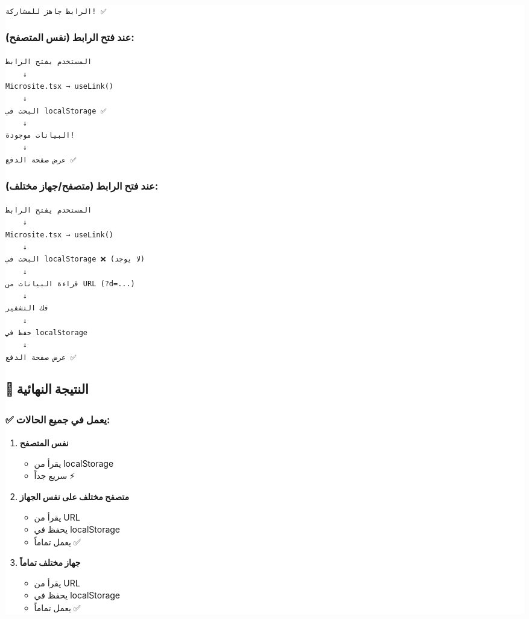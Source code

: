 ```
الرابط جاهز للمشاركة! ✅
```

### عند فتح الرابط (نفس المتصفح):

```
المستخدم يفتح الرابط
    ↓
Microsite.tsx → useLink()
    ↓
البحث في localStorage ✅
    ↓
البيانات موجودة!
    ↓
عرض صفحة الدفع ✅
```

### عند فتح الرابط (متصفح/جهاز مختلف):

```
المستخدم يفتح الرابط
    ↓
Microsite.tsx → useLink()
    ↓
البحث في localStorage ❌ (لا يوجد)
    ↓
قراءة البيانات من URL (?d=...)
    ↓
فك التشفير
    ↓
حفظ في localStorage
    ↓
عرض صفحة الدفع ✅
```

## 🎯 النتيجة النهائية

### ✅ يعمل في جميع الحالات:

1. **نفس المتصفح**
   - يقرأ من localStorage
   - سريع جداً ⚡

2. **متصفح مختلف على نفس الجهاز**
   - يقرأ من URL
   - يحفظ في localStorage
   - يعمل تماماً ✅

3. **جهاز مختلف تماماً**
   - يقرأ من URL
   - يحفظ في localStorage
   - يعمل تماماً ✅

